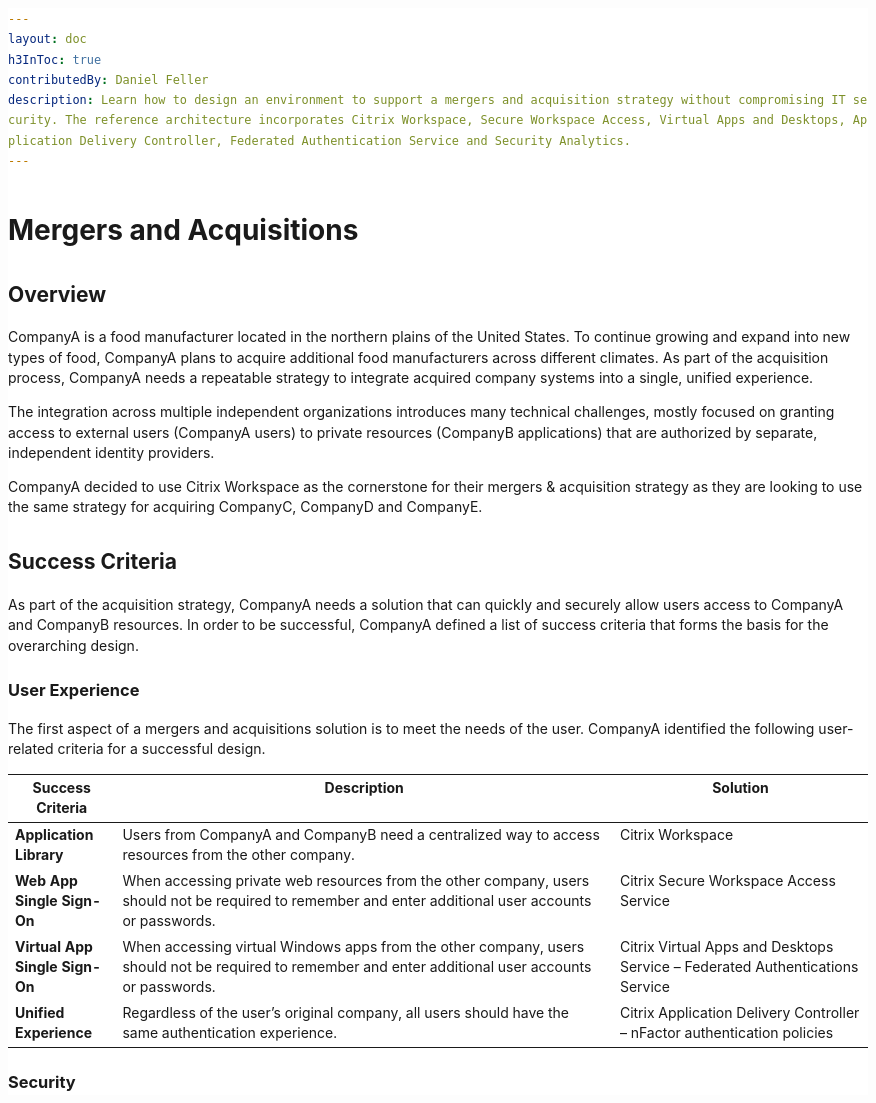 ```yaml
---
layout: doc
h3InToc: true
contributedBy: Daniel Feller
description: Learn how to design an environment to support a mergers and acquisition strategy without compromising IT security. The reference architecture incorporates Citrix Workspace, Secure Workspace Access, Virtual Apps and Desktops, Application Delivery Controller, Federated Authentication Service and Security Analytics.
---
```

# Mergers and Acquisitions

## Overview

CompanyA is a food manufacturer located in the northern plains of the United States.  To continue growing and expand into new types of food, CompanyA plans to acquire additional food manufacturers across different climates. As part of the acquisition process, CompanyA needs a repeatable strategy to integrate acquired company systems into a single, unified experience.

The integration across multiple independent organizations introduces many technical challenges, mostly focused on granting access to external users (CompanyA users) to private resources (CompanyB applications) that are authorized by separate, independent identity providers.

CompanyA decided to use Citrix Workspace as the cornerstone for their mergers & acquisition strategy as they are looking to use the same strategy for acquiring CompanyC, CompanyD and CompanyE.

## Success Criteria

As part of the acquisition strategy, CompanyA needs a solution that can quickly and securely allow users access to CompanyA and CompanyB resources. In order to be successful, CompanyA defined a list of success criteria that forms the basis for the overarching design.

### User Experience

The first aspect of a mergers and acquisitions solution is to meet the needs of the user. CompanyA identified the following user-related criteria for a successful design.

| **Success Criteria** | **Description** | **Solution**
---|---|---|
|**Application Library**|Users from CompanyA and CompanyB need a centralized way to access resources from the other company.|Citrix Workspace|
|**Web App Single Sign-On**|When accessing private web resources from the other company, users should not be required to remember and enter additional user accounts or passwords. |Citrix Secure Workspace Access Service|
|**Virtual App Single Sign-On**|When accessing virtual Windows apps from the other company, users should not be required to remember and enter additional user accounts or passwords. |Citrix  Virtual Apps and Desktops Service – Federated Authentications Service|
|**Unified Experience**|Regardless of the user’s original company, all users should have the same authentication experience.|Citrix Application Delivery Controller – nFactor authentication policies|

### Security

